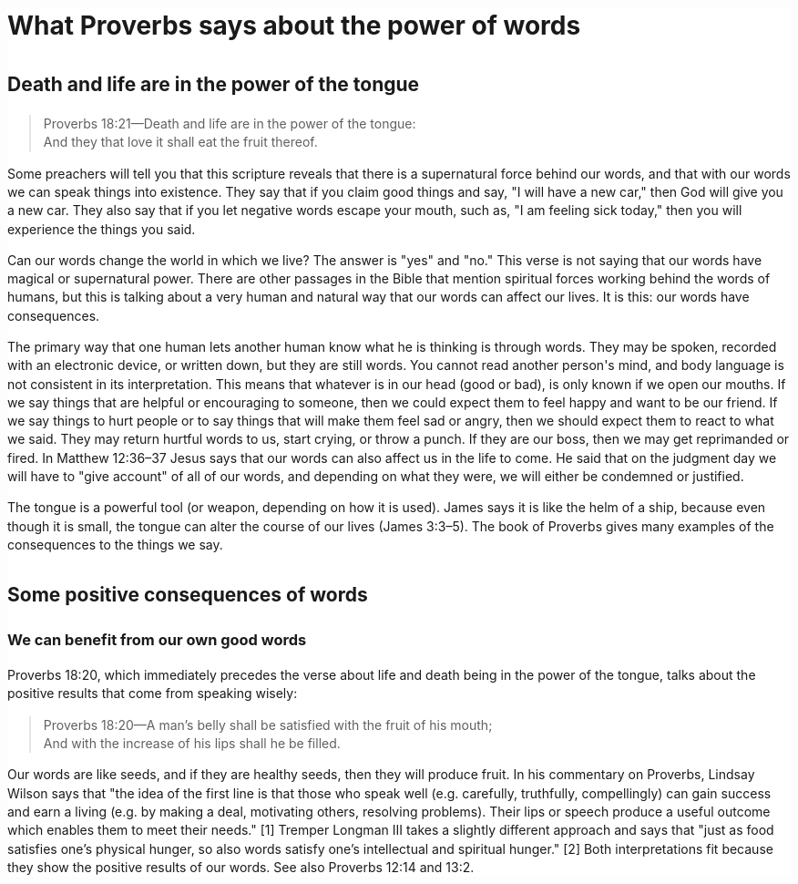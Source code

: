 # What Proverbs says about the power of words

## Death and life are in the power of the tongue

> Proverbs 18:21&mdash;Death and life are in the power of the tongue:  
> And they that love it shall eat the fruit thereof.

Some preachers will tell you that this scripture reveals that there is a supernatural force behind our words, and that with our words we can speak things into existence. They say that if you claim good things and say, "I will have a new car," then God will give you a new car. They also say that if you let negative words escape your mouth, such as, "I am feeling sick today," then you will experience the things you said.

Can our words change the world in which we live? The answer is "yes" and "no." This verse is not saying that our words have magical or supernatural power. There are other passages in the Bible that mention spiritual forces working behind the words of humans, but this is talking about a very human and natural way that our words can affect our lives. It is this: our words have consequences.

The primary way that one human lets another human know what he is thinking is through words. They may be spoken, recorded with an electronic device, or written down, but they are still words. You cannot read another person's mind, and body language is not consistent in its interpretation. This means that whatever is in our head (good or bad), is only known if we open our mouths. If we say things that are helpful or encouraging to someone, then we could expect them to feel happy and want to be our friend. If we say things to hurt people or to say things that will make them feel sad or angry, then we should expect them to react to what we said. They may return hurtful words to us, start crying, or throw a punch. If they are our boss, then we may get reprimanded or fired. In Matthew 12:36–37 Jesus says that our words can also affect us in the life to come. He said that on the judgment day we will have to "give account" of all of our words, and depending on what they were, we will either be condemned or justified.

The tongue is a powerful tool (or weapon, depending on how it is used). James says it is like the helm of a ship, because even though it is small, the tongue can alter the course of our lives (James 3:3–5). The book of Proverbs gives many examples of the consequences to the things we say.



## Some positive consequences of words

### We can benefit from our own good words

Proverbs 18:20, which immediately precedes the verse about life and death being in the power of the tongue, talks about the positive results that come from speaking wisely:

> Proverbs 18:20&mdash;A man’s belly shall be satisfied with the fruit of his mouth;  
> And with the increase of his lips shall he be filled.

Our words are like seeds, and if they are healthy seeds, then they will produce fruit. In his commentary on Proverbs, Lindsay Wilson says that "the idea of the first line is that those who speak well (e.g. carefully, truthfully, compellingly) can gain success and earn a living (e.g. by making a deal, motivating others, resolving problems). Their lips or speech produce a useful outcome which enables them to meet their needs." [1] Tremper Longman III takes a slightly different approach and says that "just as food satisfies one’s physical hunger, so also words satisfy one’s intellectual and spiritual hunger." [2] Both interpretations fit because they show the positive results of our words. See also Proverbs 12:14 and 13:2.
